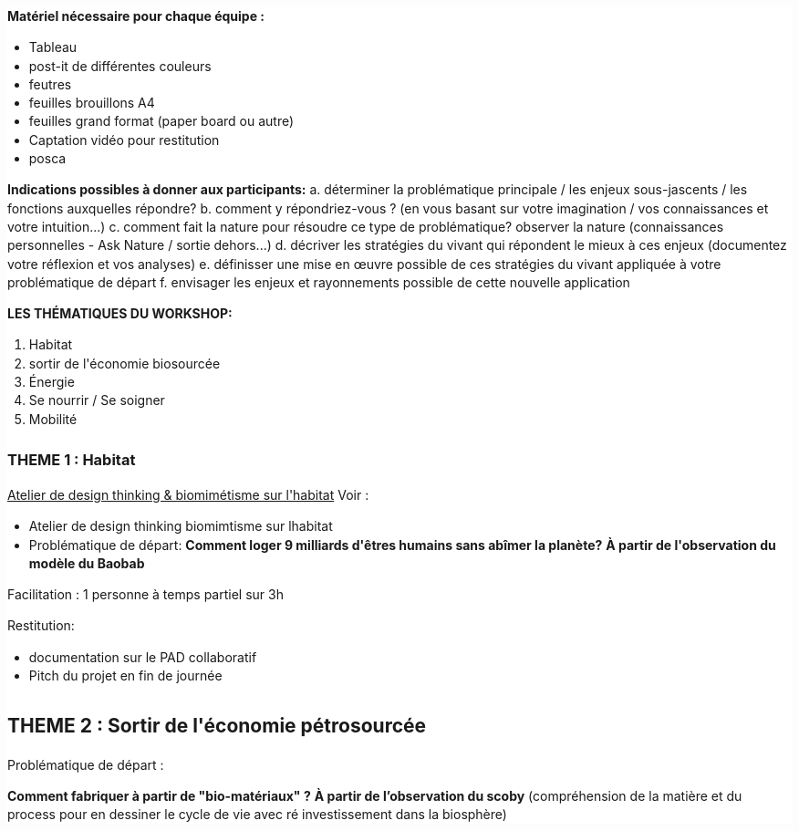  **Matériel nécessaire pour chaque équipe :**
- Tableau
- post-it de différentes couleurs
- feutres
- feuilles brouillons A4
- feuilles grand format (paper board ou autre)
- Captation vidéo pour restitution
- posca

**Indications possibles à donner aux participants:**
a. déterminer la problématique principale / les enjeux sous-jascents / les fonctions auxquelles répondre?
b. comment y répondriez-vous ? (en vous basant sur votre imagination / vos connaissances et votre intuition...)
c. comment fait la nature pour résoudre ce type de problématique? observer la nature (connaissances personnelles - Ask Nature / sortie dehors...)
d. décriver les stratégies du vivant qui répondent le mieux à ces enjeux (documentez votre réflexion et vos analyses)
e. définisser une mise en œuvre possible de ces stratégies du vivant appliquée à votre problématique de départ 
f. envisager les enjeux et rayonnements possible de cette nouvelle application

**LES THÉMATIQUES DU WORKSHOP:**

1. Habitat
2. sortir de l'économie biosourcée
3. Énergie
4. Se nourrir / Se soigner
5. Mobilité
 

### THEME 1 : Habitat
[Atelier de design thinking & biomimétisme sur l'habitat](https://lebiome.github.io/#LeBiome/community/blob/master/Fiches_outils_pour_ateliers/atelier_DT_habitat.md)
Voir : 
+ Atelier de design thinking biomimtisme sur lhabitat 
+ Problématique de départ: 
**Comment loger 9 milliards d'êtres humains sans abîmer la planète?**
**À partir de l'observation du modèle du Baobab** 

Facilitation : 1 personne à temps partiel sur 3h
 
Restitution: 

- documentation sur le PAD collaboratif
- Pitch du projet en fin de journée

 
## THEME 2 : Sortir de l'économie pétrosourcée
Problématique de départ :
 
 **Comment fabriquer à partir de "bio-matériaux" ?**
 **À partir de l’observation du scoby** (compréhension de la matière et du process pour en dessiner le cycle de vie avec ré investissement dans la biosphère) 
